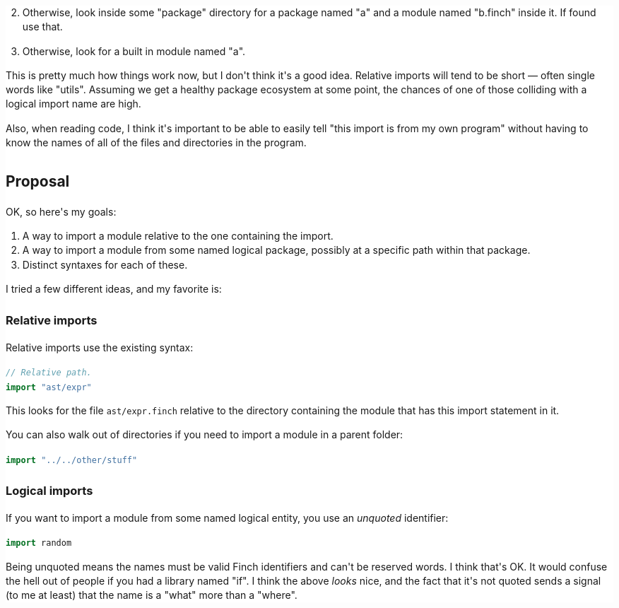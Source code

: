 2.  Otherwise, look inside some "package" directory for a package named "a" and
    a module named "b.finch" inside it. If found use that.

3.  Otherwise, look for a built in module named "a".

This is pretty much how things work now, but I don't think it's a good idea.
Relative imports will tend to be short — often single words like "utils".
Assuming we get a healthy package ecosystem at some point, the chances of one of
those colliding with a logical import name are high.

Also, when reading code, I think it's important to be able to easily tell "this
import is from my own program" without having to know the names of all of the
files and directories in the program.

## Proposal

OK, so here's my goals:

1.  A way to import a module relative to the one containing the import.
2.  A way to import a module from some named logical package, possibly at a
    specific path within that package.
3.  Distinct syntaxes for each of these.

I tried a few different ideas, and my favorite is:

### Relative imports

Relative imports use the existing syntax:

```scala
// Relative path.
import "ast/expr"
```

This looks for the file `ast/expr.finch` relative to the directory containing the
module that has this import statement in it.

You can also walk out of directories if you need to import a module in a parent
folder:

```scala
import "../../other/stuff"
```

### Logical imports

If you want to import a module from some named logical entity, you use an
*unquoted* identifier:

```scala
import random
```

Being unquoted means the names must be valid Finch identifiers and can't be
reserved words. I think that's OK. It would confuse the hell out of people if
you had a library named "if". I think the above *looks* nice, and the fact that
it's not quoted sends a signal (to me at least) that the name is a "what" more
than a "where".
